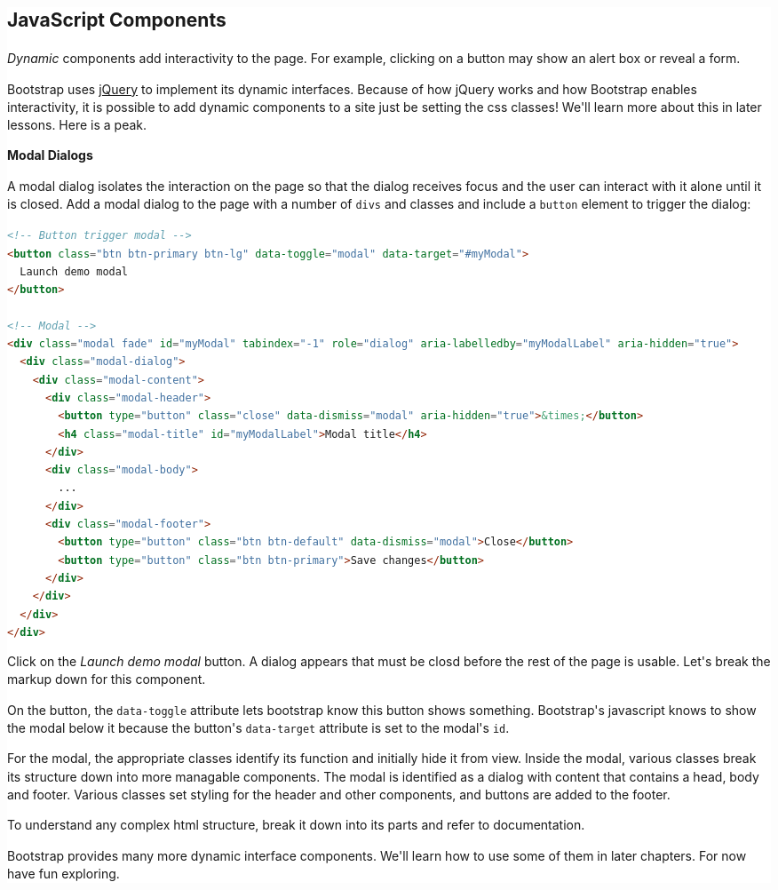 ## JavaScript Components

*Dynamic* components add interactivity to the page. For example, clicking on a button may show an alert box or reveal a form.

Bootstrap uses [jQuery](http://jquery.com/) to implement its dynamic interfaces. Because of how jQuery works and how Bootstrap enables interactivity, it is possible to add dynamic components to a site just be setting the css classes! We'll learn more about this in later lessons. Here is a peak.

**Modal Dialogs**

A modal dialog isolates the interaction on the page so that the dialog receives focus and the user can interact with it alone until it is closed. Add a modal dialog to the page with a number of `divs` and classes and include a `button` element to trigger the dialog:

```html
<!-- Button trigger modal -->
<button class="btn btn-primary btn-lg" data-toggle="modal" data-target="#myModal">
  Launch demo modal
</button>

<!-- Modal -->
<div class="modal fade" id="myModal" tabindex="-1" role="dialog" aria-labelledby="myModalLabel" aria-hidden="true">
  <div class="modal-dialog">
    <div class="modal-content">
      <div class="modal-header">
        <button type="button" class="close" data-dismiss="modal" aria-hidden="true">&times;</button>
        <h4 class="modal-title" id="myModalLabel">Modal title</h4>
      </div>
      <div class="modal-body">
        ...
      </div>
      <div class="modal-footer">
        <button type="button" class="btn btn-default" data-dismiss="modal">Close</button>
        <button type="button" class="btn btn-primary">Save changes</button>
      </div>
    </div>
  </div>
</div>
```

Click on the *Launch demo modal* button. A dialog appears that must be closd before the rest of the page is usable. Let's break the markup down for this component.

On the button, the `data-toggle` attribute lets bootstrap know this button  shows something. Bootstrap's javascript knows to show the modal below it because the button's `data-target` attribute is set to the modal's `id`.

For the modal, the appropriate classes identify its function and initially hide it from view. Inside the modal, various classes break its structure down into more managable components. The modal is identified as a dialog with content that contains a head, body and footer. Various classes set styling for the header and other components, and buttons are added to the footer.

To understand any complex html structure, break it down into its parts and refer to documentation.

Bootstrap provides many more dynamic interface components. We'll learn how to use some of them in later chapters. For now have fun exploring.
